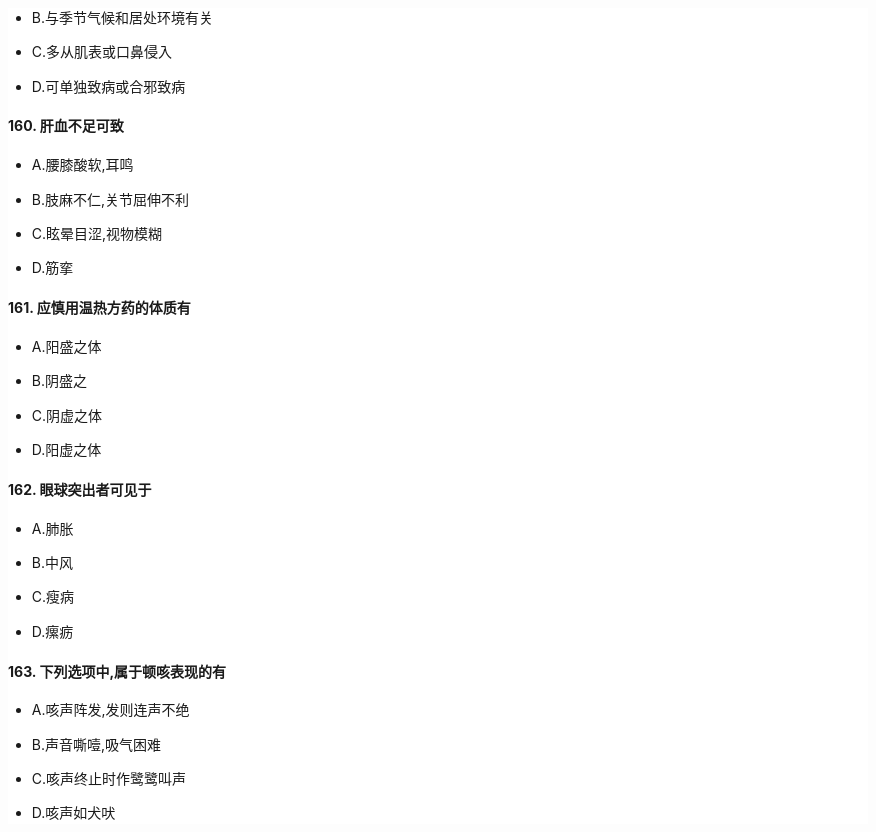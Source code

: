 * B.与季节气候和居处环境有关

* C.多从肌表或口鼻侵入

* D.可单独致病或合邪致病







#### 160. 肝血不足可致

* A.腰膝酸软,耳鸣

* B.肢麻不仁,关节屈伸不利

* C.眩晕目涩,视物模糊

* D.筋挛







#### 161. 应慎用温热方药的体质有

* A.阳盛之体

* B.阴盛之

* C.阴虚之体

* D.阳虚之体







#### 162. 眼球突出者可见于

* A.肺胀

* B.中风

* C.瘦病

* D.瘰疬







#### 163. 下列选项中,属于顿咳表现的有

* A.咳声阵发,发则连声不绝

* B.声音嘶噎,吸气困难

* C.咳声终止时作鹭鹭叫声

* D.咳声如犬吠


